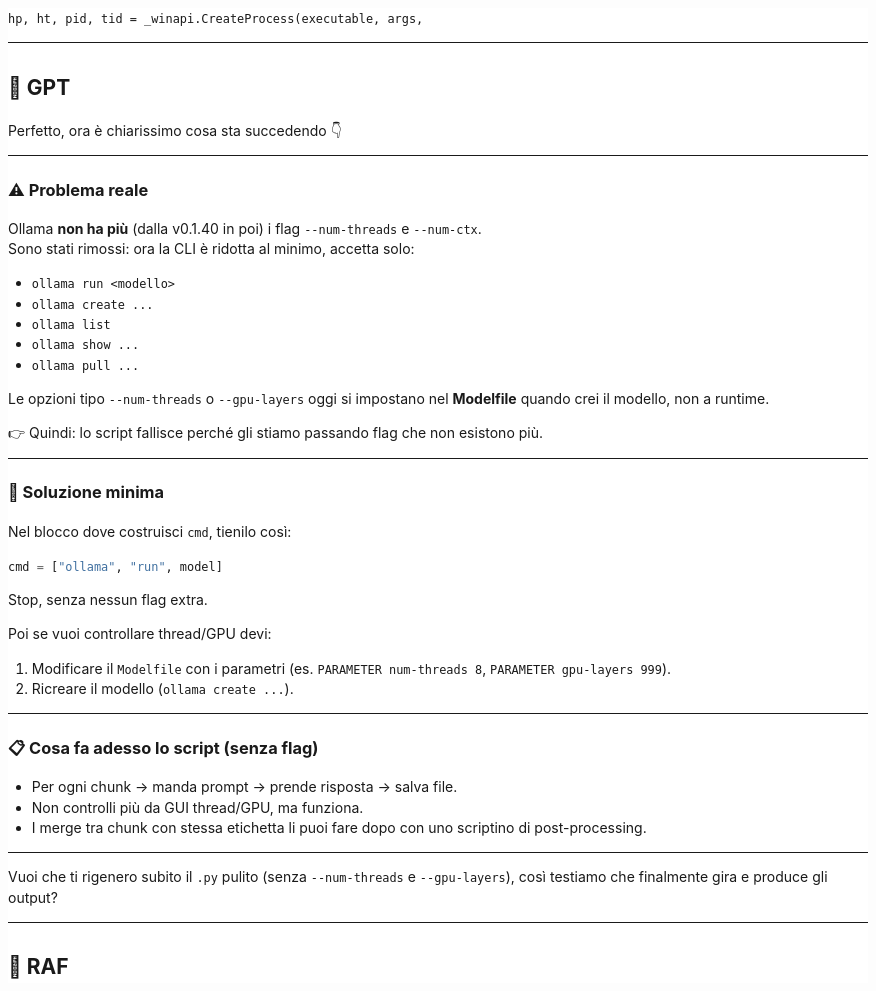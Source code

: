     hp, ht, pid, tid = _winapi.CreateProcess(executable, args,

---

## 🤖 **GPT**

Perfetto, ora è chiarissimo cosa sta succedendo 👇  

---

### ⚠️ Problema reale
Ollama **non ha più** (dalla v0.1.40 in poi) i flag `--num-threads` e `--num-ctx`.  
Sono stati rimossi: ora la CLI è ridotta al minimo, accetta solo:
- `ollama run <modello>`  
- `ollama create ...`  
- `ollama list`  
- `ollama show ...`  
- `ollama pull ...`  

Le opzioni tipo `--num-threads` o `--gpu-layers` oggi si impostano nel **Modelfile** quando crei il modello, non a runtime.  

👉 Quindi: lo script fallisce perché gli stiamo passando flag che non esistono più.  

---

### 🔧 Soluzione minima
Nel blocco dove costruisci `cmd`, tienilo così:

```python
cmd = ["ollama", "run", model]
```

Stop, senza nessun flag extra.  

Poi se vuoi controllare thread/GPU devi:
1. Modificare il `Modelfile` con i parametri (es. `PARAMETER num-threads 8`, `PARAMETER gpu-layers 999`).  
2. Ricreare il modello (`ollama create ...`).  

---

### 📋 Cosa fa adesso lo script (senza flag)
- Per ogni chunk → manda prompt → prende risposta → salva file.  
- Non controlli più da GUI thread/GPU, ma funziona.  
- I merge tra chunk con stessa etichetta li puoi fare dopo con uno scriptino di post-processing.  

---

Vuoi che ti rigenero subito il `.py` pulito (senza `--num-threads` e `--gpu-layers`), così testiamo che finalmente gira e produce gli output?

---

## 👤 **RAF**
